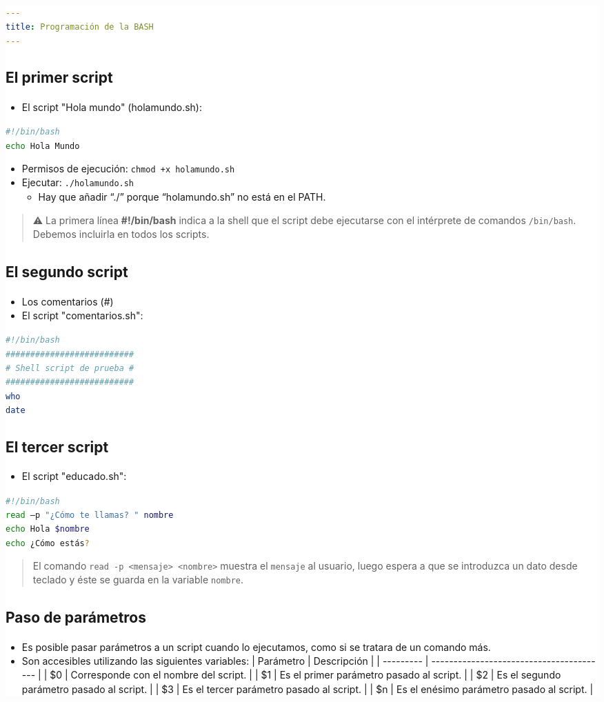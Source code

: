 ```yaml
---
title: Programación de la BASH
---
```


## El primer script

* El script "Hola mundo" (holamundo.sh):

```bash
#!/bin/bash
echo Hola Mundo
```
* Permisos de ejecución: `chmod +x holamundo.sh`
* Ejecutar: `./holamundo.sh`
  * Hay que añadir “./” porque “holamundo.sh” no está en el PATH.

> :warning: La primera línea **#!/bin/bash** indica a la shell que el script debe ejecutarse con el intérprete de comandos `/bin/bash`. Debemos incluirla en todos los scripts.

## El segundo script

* Los comentarios (#)
* El script "comentarios.sh":

```bash
#!/bin/bash
##########################
# Shell script de prueba #
##########################
who
date
```

## El tercer script

* El script "educado.sh":

```bash
#!/bin/bash
read –p "¿Cómo te llamas? " nombre
echo Hola $nombre
echo ¿Cómo estás?
```

> El comando `read -p <mensaje> <nombre>` muestra el `mensaje` al usuario, luego espera a que se introduzca un dato desde teclado y éste se guarda en la variable `nombre`.

## Paso de parámetros

* Es posible pasar parámetros a un script cuando lo ejecutamos, como si se tratara de un comando más.
* Son accesibles utilizando las siguientes variables:
| Parámetro | Descripción                              |
| --------- | ---------------------------------------- |
| $0        | Corresponde con el nombre del script.    |
| $1        | Es el primer parámetro pasado al script. |
| $2        | Es el segundo parámetro pasado al script. |
| $3        | Es el tercer parámetro pasado al script. |
| $n        | Es el enésimo parámetro pasado al script. |
